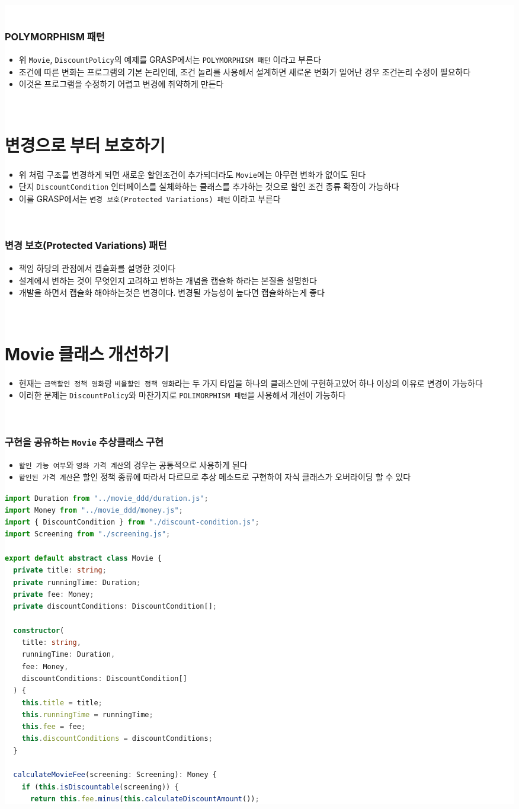 <br>

### POLYMORPHISM 패턴

- 위 `Movie`, `DiscountPolicy`의 예제를 GRASP에서는 `POLYMORPHISM 패턴` 이라고 부른다
- 조건에 따른 변화는 프로그램의 기본 논리인데, 조건 놀리를 사용해서 설계하면 새로운 변화가 일어난 경우 조건논리 수정이 필요하다
- 이것은 프로그램을 수정하기 어렵고 변경에 취약하게 만든다

<br>

# 변경으로 부터 보호하기

- 위 처럼 구조를 변경하게 되면 새로운 할인조건이 추가되더라도 `Movie`에는 아무런 변화가 없어도 된다
- 단지 `DiscountCondition` 인터페이스를 실체화하는 클래스를 추가하는 것으로 할인 조건 종류 확장이 가능하다
- 이를 GRASP에서는 `변경 보호(Protected Variations) 패턴` 이라고 부른다

<br>

### 변경 보호(Protected Variations) 패턴

- 책임 하당의 관점에서 캡슐화를 설명한 것이다
- 설계에서 변하는 것이 무엇인지 고려하고 변하는 개념을 캡슐화 하라는 본질을 설명한다
- 개발을 하면서 캡슐화 해야하는것은 변경이다. 변경될 가능성이 높다면 캡슐화하는게 좋다

<br>

# Movie 클래스 개선하기

- 현재는 `금액할인 정책 영화`랑 `비율할인 정책 영화`라는 두 가지 타입을 하나의 클래스안에 구현하고있어 하나 이상의 이유로 변경이 가능하다
- 이러한 문제는 `DiscountPolicy`와 마찬가지로 `POLIMORPHISM 패턴`을 사용해서 개선이 가능하다

<br>

### 구현을 공유하는 `Movie` 추상클래스 구현

- `할인 가능 여부`와 `영화 가격 계산`의 경우는 공통적으로 사용하게 된다
- `할인된 가격 계산`은 할인 정책 종류에 따라서 다르므로 추상 메소드로 구현하여 자식 클래스가 오버라이딩 할 수 있다

```ts
import Duration from "../movie_ddd/duration.js";
import Money from "../movie_ddd/money.js";
import { DiscountCondition } from "./discount-condition.js";
import Screening from "./screening.js";

export default abstract class Movie {
  private title: string;
  private runningTime: Duration;
  private fee: Money;
  private discountConditions: DiscountCondition[];

  constructor(
    title: string,
    runningTime: Duration,
    fee: Money,
    discountConditions: DiscountCondition[]
  ) {
    this.title = title;
    this.runningTime = runningTime;
    this.fee = fee;
    this.discountConditions = discountConditions;
  }

  calculateMovieFee(screening: Screening): Money {
    if (this.isDiscountable(screening)) {
      return this.fee.minus(this.calculateDiscountAmount());
```